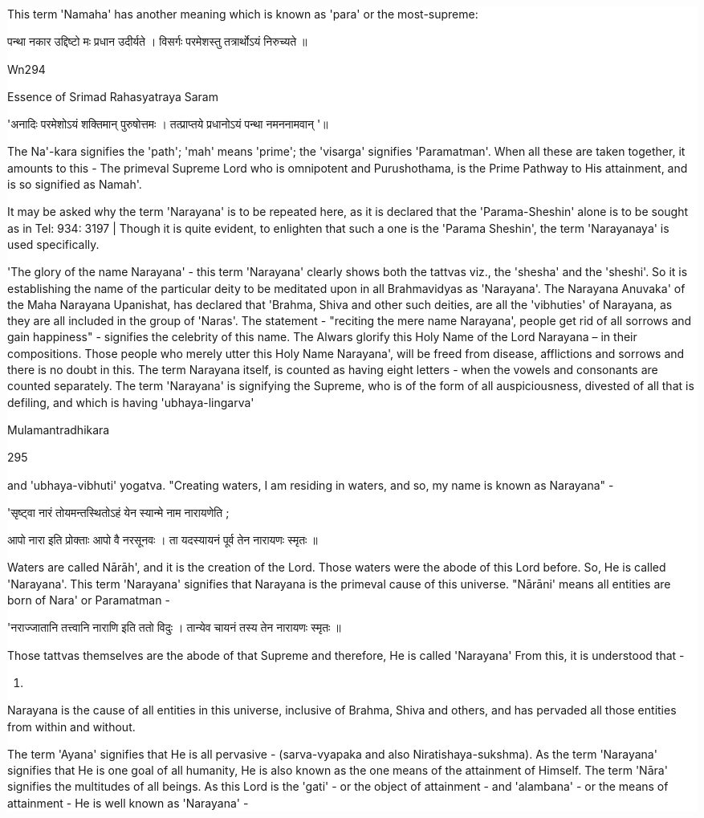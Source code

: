 This term 'Namaha' has another meaning which is known as 'para' or the most-supreme:

पन्था नकार उद्दिष्टो मः प्रधान उदीर्यते । विसर्गः परमेशस्तु तत्रार्थोऽयं निरुच्यते ॥

Wn294

Essence of Srimad Rahasyatraya Saram

'अनादिः परमेशोऽयं शक्तिमान् पुरुषोत्तमः । तत्प्राप्तये प्रधानोऽयं पन्था नमननामवान् '॥

The Na'-kara signifies the 'path'; 'mah' means 'prime'; the 'visarga' signifies 'Paramatman'. When all these are taken together, it amounts to this - The primeval Supreme Lord who is omnipotent and Purushothama, is the Prime Pathway to His attainment, and is so signified as Namah'.

It may be asked why the term 'Narayana' is to be repeated here, as it is declared that the 'Parama-Sheshin' alone is to be sought as in Tel: 934: 3197 | Though it is quite evident, to enlighten that such a one is the 'Parama Sheshin', the term 'Narayanaya' is used specifically.

'The glory of the name Narayana' - this term 'Narayana' clearly shows both the tattvas viz., the 'shesha' and the 'sheshi'. So it is establishing the name of the particular deity to be meditated upon in all Brahmavidyas as 'Narayana'. The Narayana Anuvaka' of the Maha Narayana Upanishat, has declared that 'Brahma, Shiva and other such deities, are all the 'vibhuties' of Narayana, as they are all included in the group of 'Naras'. The statement - "reciting the mere name Narayana', people get rid of all sorrows and gain happiness" - signifies the celebrity of this name. The Alwars glorify this Holy Name of the Lord Narayana – in their compositions. Those people who merely utter this Holy Name Narayana', will be freed from disease, afflictions and sorrows and there is no doubt in this. The term Narayana itself, is counted as having eight letters - when the vowels and consonants are counted separately. The term 'Narayana' is signifying the Supreme, who is of the form of all auspiciousness, divested of all that is defiling, and which is having 'ubhaya-lingarva'

Mulamantradhikara

295

and 'ubhaya-vibhuti' yogatva. "Creating waters, I am residing in waters, and so, my name is known as Narayana" -

'सृष्ट्वा नारं तोयमन्तस्थितोऽहं येन स्यान्मे नाम नारायणेति ;

आपो नारा इति प्रोक्ताः आपो वै नरसूनवः । ता यदस्यायनं पूर्व तेन नारायणः स्मृतः ॥

Waters are called Nārāh', and it is the creation of the Lord. Those waters were the abode of this Lord before. So, He is called 'Narayana'. This term 'Narayana' signifies that Narayana is the primeval cause of this universe. "Nārāni' means all entities are born of Nara' or Paramatman -

'नराज्जातानि तत्त्वानि नाराणि इति ततो विदुः । तान्येव चायनं तस्य तेन नारायणः स्मृतः ॥

Those tattvas themselves are the abode of that Supreme and therefore, He is called 'Narayana' From this, it is understood that -

1.

Narayana is the cause of all entities in this universe, inclusive of Brahma, Shiva and others, and has pervaded all those entities from within and without.

The term 'Ayana' signifies that He is all pervasive - (sarva-vyapaka and also Niratishaya-sukshma). As the term 'Narayana' signifies that He is one goal of all humanity, He is also known as the one means of the attainment of Himself. The term 'Nāra' signifies the multitudes of all beings. As this Lord is the 'gati' - or the object of attainment - and 'alambana' - or the means of attainment - He is well known as 'Narayana' -
